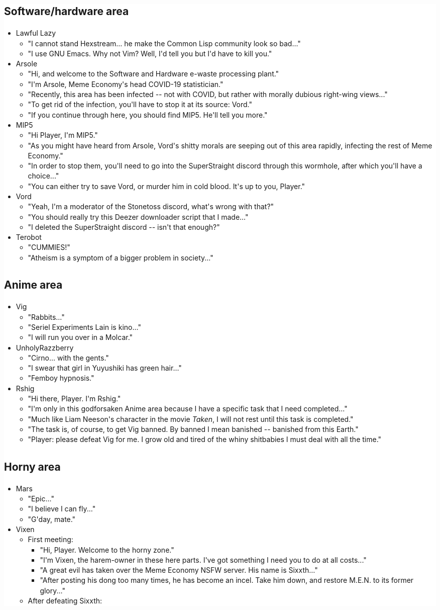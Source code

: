 ## Software/hardware area

 - Lawful Lazy
   - "I cannot stand Hexstream... he make the Common Lisp community look so bad..."
   - "I use GNU Emacs. Why not Vim? Well, I'd tell you but I'd have to kill you."
 - Arsole
   - "Hi, and welcome to the Software and Hardware e-waste processing plant."
   - "I'm Arsole, Meme Economy's head COVID-19 statistician."
   - "Recently, this area has been infected -- not with COVID, but rather with morally dubious right-wing views..."
   - "To get rid of the infection, you'll have to stop it at its source: Vord."
   - "If you continue through here, you should find MIP5. He'll tell you more."
 - MIP5
   - "Hi Player, I'm MIP5."
   - "As you might have heard from Arsole, Vord's shitty morals are seeping out of this area rapidly, infecting the rest of Meme Economy."
   - "In order to stop them, you'll need to go into the SuperStraight discord through this wormhole, after which you'll have a choice..."
   - "You can either try to save Vord, or murder him in cold blood. It's up to you, Player."
 - Vord
   - "Yeah, I'm a moderator of the Stonetoss discord, what's wrong with that?"
   - "You should really try this Deezer downloader script that I made..."
   - "I deleted the SuperStraight discord -- isn't that enough?"
 - Terobot
   - "CUMMIES!"
   - "Atheism is a symptom of a bigger problem in society..."

## Anime area

 - Vig
   - "Rabbits..."
   - "Seriel Experiments Lain is kino..."
   - "I will run you over in a Molcar."
 - UnholyRazzberry
   - "Cirno... with the gents."
   - "I swear that girl in Yuyushiki has green hair..."
   - "Femboy hypnosis."
 - Rshig
   - "Hi there, Player. I'm Rshig."
   - "I'm only in this godforsaken Anime area because I have a specific task that I need completed..."
   - "Much like Liam Neeson's character in the movie *Taken*, I will not rest until this task is completed."
   - "The task is, of course, to get Vig banned. By banned I mean banished -- banished from this Earth."
   - "Player: please defeat Vig for me. I grow old and tired of the whiny shitbabies I must deal with all the time."

## Horny area

 - Mars
   - "Epic..." 
   - "I believe I can fly..."
   - "G'day, mate."
 - Vixen
   - First meeting:
     - "Hi, Player. Welcome to the horny zone."
     - "I'm Vixen, the harem-owner in these here parts. I've got something I need you to do at all costs..."
     - "A great evil has taken over the Meme Economy NSFW server. His name is Sixxth..."
     - "After posting his dong too many times, he has become an incel. Take him down, and restore M.E.N. to its former glory..."
   - After defeating Sixxth: